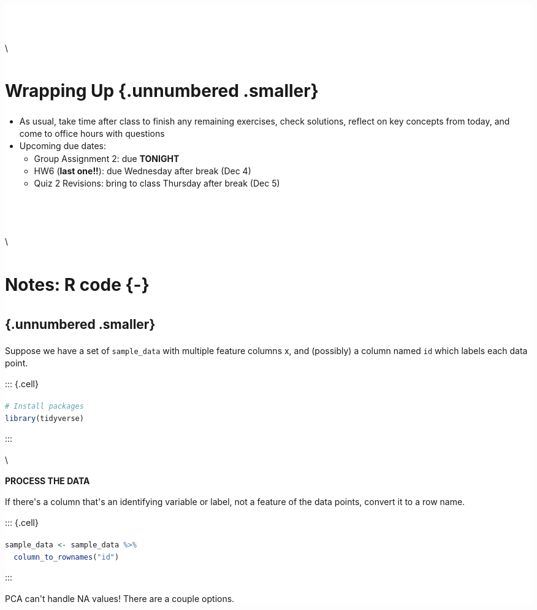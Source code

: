     


\
\
\
\

# Wrapping Up {.unnumbered .smaller}

- As usual, take time after class to finish any remaining exercises, check solutions, reflect on key concepts from today, and come to office hours with questions
- Upcoming due dates: 
  - Group Assignment 2: due **TONIGHT**
  - HW6 (**last one!!**): due Wednesday after break (Dec 4)
  - Quiz 2 Revisions: bring to class Thursday after break (Dec 5)

\
\
\
\

# Notes: R code {-}

## {.unnumbered .smaller}

Suppose we have a set of `sample_data` with multiple feature columns x, and (possibly) a column named `id` which labels each data point.


::: {.cell}

```{.r .cell-code}
# Install packages
library(tidyverse)
```
:::


\

**PROCESS THE DATA**

If there's a column that's an identifying variable or label, not a feature of the data points, convert it to a row name.


::: {.cell}

```{.r .cell-code}
sample_data <- sample_data %>% 
  column_to_rownames("id")
```
:::


PCA can't handle NA values! There are a couple options.
